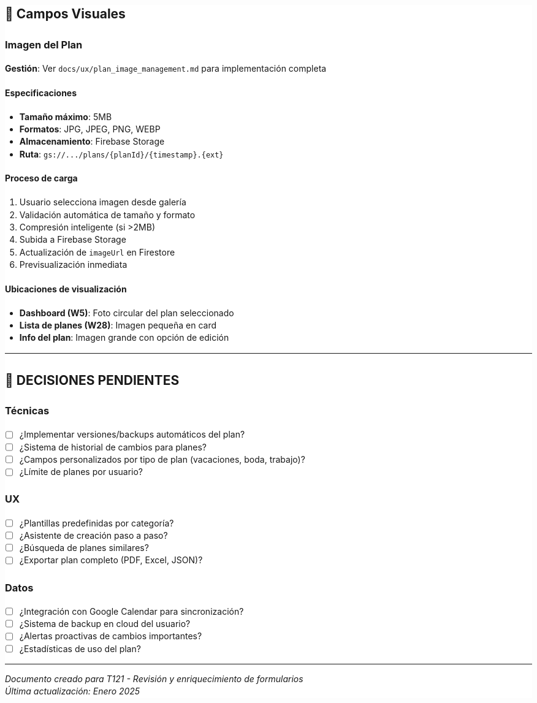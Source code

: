 
## 🎨 Campos Visuales

### Imagen del Plan
**Gestión**: Ver `docs/ux/plan_image_management.md` para implementación completa

#### Especificaciones
- **Tamaño máximo**: 5MB
- **Formatos**: JPG, JPEG, PNG, WEBP
- **Almacenamiento**: Firebase Storage
- **Ruta**: `gs://.../plans/{planId}/{timestamp}.{ext}`

#### Proceso de carga
1. Usuario selecciona imagen desde galería
2. Validación automática de tamaño y formato
3. Compresión inteligente (si >2MB)
4. Subida a Firebase Storage
5. Actualización de `imageUrl` en Firestore
6. Previsualización inmediata

#### Ubicaciones de visualización
- **Dashboard (W5)**: Foto circular del plan seleccionado
- **Lista de planes (W28)**: Imagen pequeña en card
- **Info del plan**: Imagen grande con opción de edición

---

## 🤔 DECISIONES PENDIENTES

### Técnicas
- [ ] ¿Implementar versiones/backups automáticos del plan?
- [ ] ¿Sistema de historial de cambios para planes?
- [ ] ¿Campos personalizados por tipo de plan (vacaciones, boda, trabajo)?
- [ ] ¿Límite de planes por usuario?

### UX
- [ ] ¿Plantillas predefinidas por categoría?
- [ ] ¿Asistente de creación paso a paso?
- [ ] ¿Búsqueda de planes similares?
- [ ] ¿Exportar plan completo (PDF, Excel, JSON)?

### Datos
- [ ] ¿Integración con Google Calendar para sincronización?
- [ ] ¿Sistema de backup en cloud del usuario?
- [ ] ¿Alertas proactivas de cambios importantes?
- [ ] ¿Estadísticas de uso del plan?

---

*Documento creado para T121 - Revisión y enriquecimiento de formularios*  
*Última actualización: Enero 2025*


